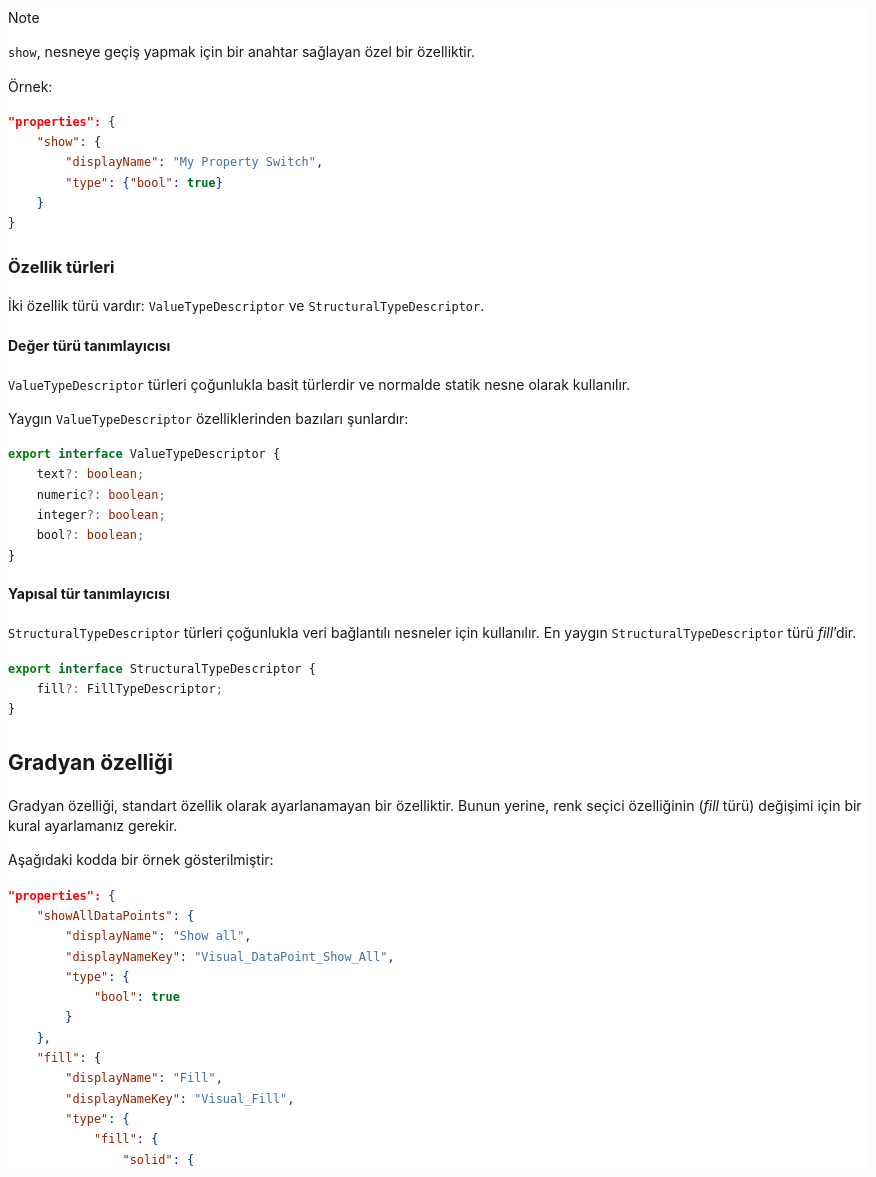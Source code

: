 > [!NOTE]
> `show`, nesneye geçiş yapmak için bir anahtar sağlayan özel bir özelliktir.

Örnek:

```json
"properties": {
    "show": {
        "displayName": "My Property Switch",
        "type": {"bool": true}
    }
}
```

### <a name="property-types"></a>Özellik türleri

İki özellik türü vardır: `ValueTypeDescriptor` ve `StructuralTypeDescriptor`.

#### <a name="value-type-descriptor"></a>Değer türü tanımlayıcısı

`ValueTypeDescriptor` türleri çoğunlukla basit türlerdir ve normalde statik nesne olarak kullanılır.

Yaygın `ValueTypeDescriptor` özelliklerinden bazıları şunlardır:

```typescript
export interface ValueTypeDescriptor {
    text?: boolean;
    numeric?: boolean;
    integer?: boolean;
    bool?: boolean;
}
```

#### <a name="structural-type-descriptor"></a>Yapısal tür tanımlayıcısı

`StructuralTypeDescriptor` türleri çoğunlukla veri bağlantılı nesneler için kullanılır.
En yaygın `StructuralTypeDescriptor` türü *fill*’dir.

```typescript
export interface StructuralTypeDescriptor {
    fill?: FillTypeDescriptor;
}
```

## <a name="gradient-property"></a>Gradyan özelliği

Gradyan özelliği, standart özellik olarak ayarlanamayan bir özelliktir. Bunun yerine, renk seçici özelliğinin (*fill* türü) değişimi için bir kural ayarlamanız gerekir.

Aşağıdaki kodda bir örnek gösterilmiştir:

```json
"properties": {
    "showAllDataPoints": {
        "displayName": "Show all",
        "displayNameKey": "Visual_DataPoint_Show_All",
        "type": {
            "bool": true
        }
    },
    "fill": {
        "displayName": "Fill",
        "displayNameKey": "Visual_Fill",
        "type": {
            "fill": {
                "solid": {
```